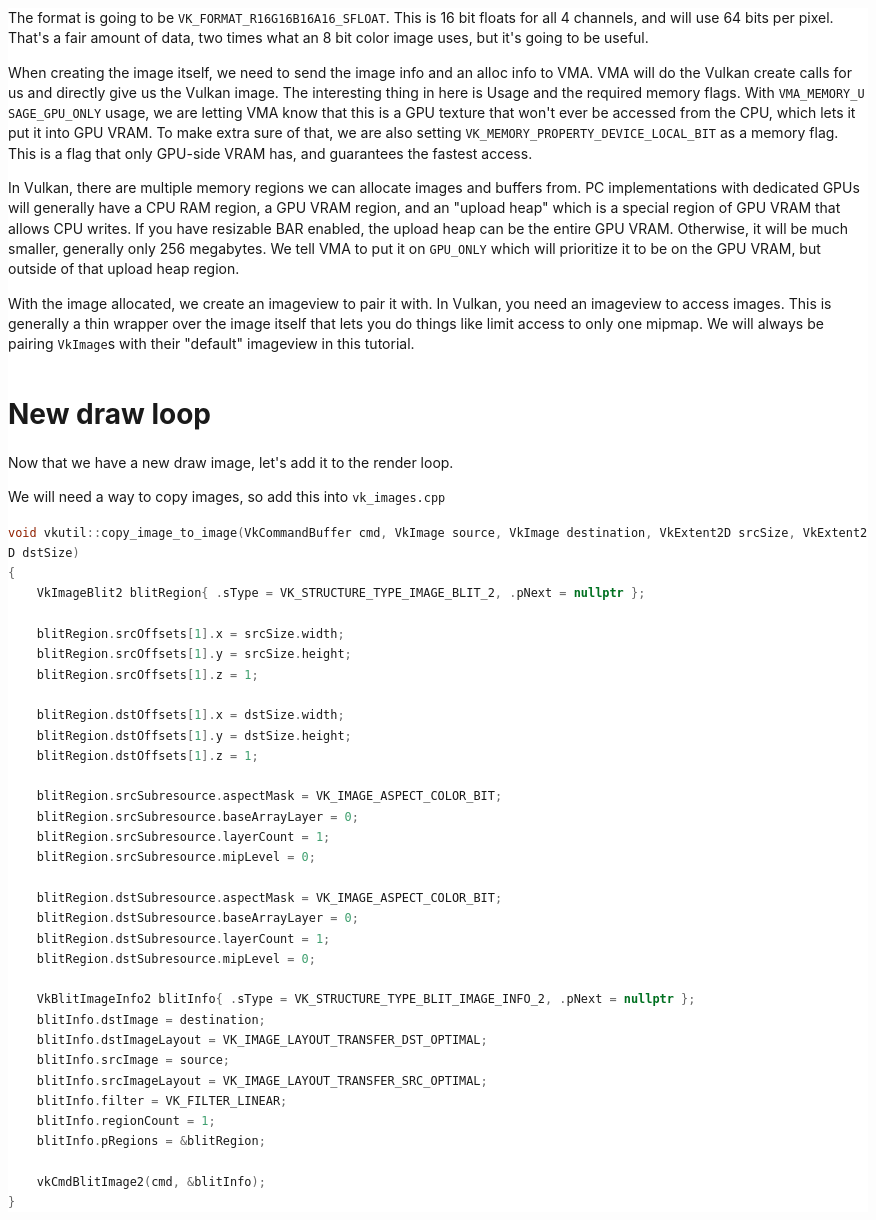 The format is going to be `VK_FORMAT_R16G16B16A16_SFLOAT`. This is 16 bit floats for all 4 channels, and will use 64 bits per pixel. That's a fair amount of data, two times what an 8 bit color image uses, but it's going to be useful.

When creating the image itself, we need to send the image info and an alloc info to VMA. VMA will do the Vulkan create calls for us and directly give us the Vulkan image. 
The interesting thing in here is Usage and the required memory flags.
With `VMA_MEMORY_USAGE_GPU_ONLY` usage, we are letting VMA know that this is a GPU texture that won't ever be accessed from the CPU, which lets it put it into GPU VRAM. To make extra sure of that, we are also setting `VK_MEMORY_PROPERTY_DEVICE_LOCAL_BIT` as a memory flag. This is a flag that only GPU-side VRAM has, and guarantees the fastest access.

In Vulkan, there are multiple memory regions we can allocate images and buffers from. PC implementations with dedicated GPUs will generally have a CPU RAM region, a GPU VRAM region, and an "upload heap" which is a special region of GPU VRAM that allows CPU writes. If you have resizable BAR enabled, the upload heap can be the entire GPU VRAM. Otherwise, it will be much smaller, generally only 256 megabytes. We tell VMA to put it on `GPU_ONLY` which will prioritize it to be on the GPU VRAM, but outside of that upload heap region.

With the image allocated, we create an imageview to pair it with. In Vulkan, you need an imageview to access images. This is generally a thin wrapper over the image itself that lets you do things like limit access to only one mipmap. We will always be pairing `VkImage`s with their "default" imageview in this tutorial.

# New draw loop

Now that we have a new draw image, let's add it to the render loop.

We will need a way to copy images, so add this into `vk_images.cpp`

 
```cpp
void vkutil::copy_image_to_image(VkCommandBuffer cmd, VkImage source, VkImage destination, VkExtent2D srcSize, VkExtent2D dstSize)
{
	VkImageBlit2 blitRegion{ .sType = VK_STRUCTURE_TYPE_IMAGE_BLIT_2, .pNext = nullptr };

	blitRegion.srcOffsets[1].x = srcSize.width;
	blitRegion.srcOffsets[1].y = srcSize.height;
	blitRegion.srcOffsets[1].z = 1;

	blitRegion.dstOffsets[1].x = dstSize.width;
	blitRegion.dstOffsets[1].y = dstSize.height;
	blitRegion.dstOffsets[1].z = 1;

	blitRegion.srcSubresource.aspectMask = VK_IMAGE_ASPECT_COLOR_BIT;
	blitRegion.srcSubresource.baseArrayLayer = 0;
	blitRegion.srcSubresource.layerCount = 1;
	blitRegion.srcSubresource.mipLevel = 0;

	blitRegion.dstSubresource.aspectMask = VK_IMAGE_ASPECT_COLOR_BIT;
	blitRegion.dstSubresource.baseArrayLayer = 0;
	blitRegion.dstSubresource.layerCount = 1;
	blitRegion.dstSubresource.mipLevel = 0;

	VkBlitImageInfo2 blitInfo{ .sType = VK_STRUCTURE_TYPE_BLIT_IMAGE_INFO_2, .pNext = nullptr };
	blitInfo.dstImage = destination;
	blitInfo.dstImageLayout = VK_IMAGE_LAYOUT_TRANSFER_DST_OPTIMAL;
	blitInfo.srcImage = source;
	blitInfo.srcImageLayout = VK_IMAGE_LAYOUT_TRANSFER_SRC_OPTIMAL;
	blitInfo.filter = VK_FILTER_LINEAR;
	blitInfo.regionCount = 1;
	blitInfo.pRegions = &blitRegion;

	vkCmdBlitImage2(cmd, &blitInfo);
}
```